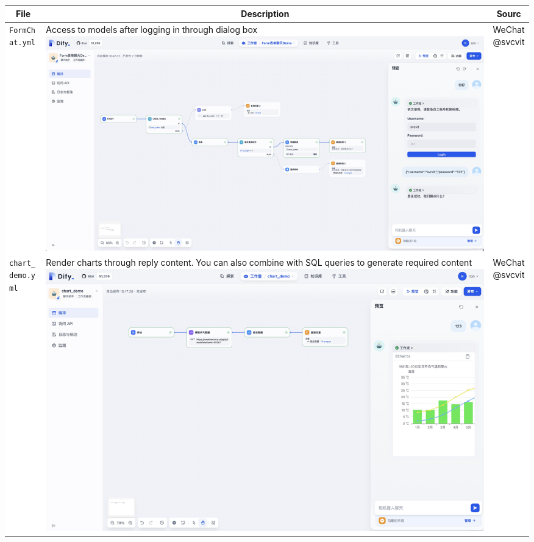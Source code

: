 | File | Description | Sourc |
| ---- | ----------- | ------ |
| `FormChat.yml`   | Access to models after logging in through dialog box ![](./snapshots/Xnip2024-11-12_10-47-42.jpg) | WeChat @svcvit |
| `chart_demo.yml` | Render charts through reply content. You can also combine with SQL queries to generate required content ![](./snapshots/Xnip2024-11-14_15-17-39.jpg) | WeChat @svcvit |
